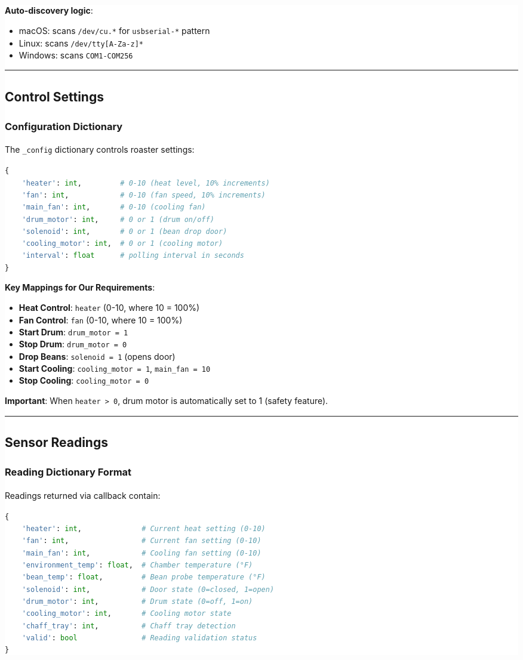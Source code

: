 **Auto-discovery logic**:
- macOS: scans `/dev/cu.*` for `usbserial-*` pattern
- Linux: scans `/dev/tty[A-Za-z]*`
- Windows: scans `COM1-COM256`

---

## Control Settings

### Configuration Dictionary

The `_config` dictionary controls roaster settings:

```python
{
    'heater': int,         # 0-10 (heat level, 10% increments)
    'fan': int,            # 0-10 (fan speed, 10% increments) 
    'main_fan': int,       # 0-10 (cooling fan)
    'drum_motor': int,     # 0 or 1 (drum on/off)
    'solenoid': int,       # 0 or 1 (bean drop door)
    'cooling_motor': int,  # 0 or 1 (cooling motor)
    'interval': float      # polling interval in seconds
}
```

**Key Mappings for Our Requirements**:
- **Heat Control**: `heater` (0-10, where 10 = 100%)
- **Fan Control**: `fan` (0-10, where 10 = 100%)
- **Start Drum**: `drum_motor = 1`
- **Stop Drum**: `drum_motor = 0`
- **Drop Beans**: `solenoid = 1` (opens door)
- **Start Cooling**: `cooling_motor = 1`, `main_fan = 10`
- **Stop Cooling**: `cooling_motor = 0`

**Important**: When `heater > 0`, drum motor is automatically set to 1 (safety feature).

---

## Sensor Readings

### Reading Dictionary Format

Readings returned via callback contain:

```python
{
    'heater': int,              # Current heat setting (0-10)
    'fan': int,                 # Current fan setting (0-10)
    'main_fan': int,            # Cooling fan setting (0-10)
    'environment_temp': float,  # Chamber temperature (°F)
    'bean_temp': float,         # Bean probe temperature (°F)
    'solenoid': int,            # Door state (0=closed, 1=open)
    'drum_motor': int,          # Drum state (0=off, 1=on)
    'cooling_motor': int,       # Cooling motor state
    'chaff_tray': int,          # Chaff tray detection
    'valid': bool               # Reading validation status
}
```
